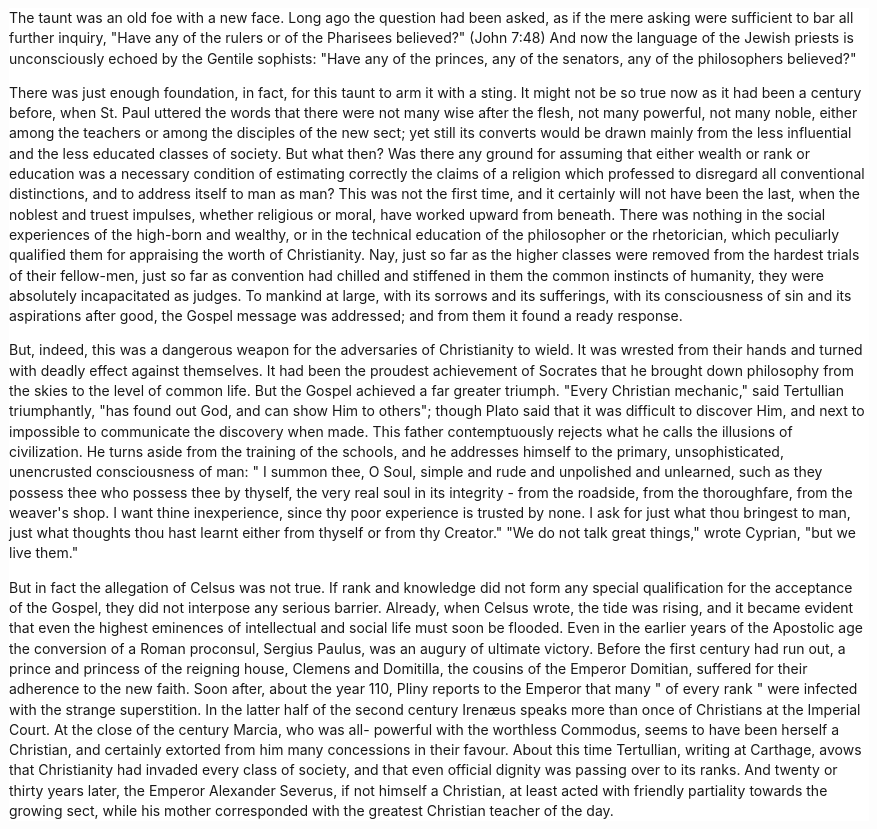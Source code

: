 The taunt was an old foe with a new face. Long ago the question had been asked, as if the mere asking were sufficient to bar all further inquiry, "Have any of the rulers or of the Pharisees believed?" (John 7:48) And now the language of the Jewish priests is unconsciously echoed by the Gentile sophists: "Have any of the princes, any of the senators, any of the philosophers believed?"

There was just enough foundation, in fact, for this taunt to arm it with a sting. It might not be so true now as it had been a century before, when St. Paul uttered the words that there were not many wise after the flesh, not many powerful, not many noble, either among the teachers or among the disciples of the new sect; yet still its converts would be drawn mainly from the less influential and the less educated classes of society. But what then? Was there any ground for assuming that either wealth or rank or education was a necessary condition of estimating correctly the claims of a religion which professed to disregard all conventional distinctions, and to address itself to man as man? This was not the first time, and it certainly will not have been the last, when the noblest and truest impulses, whether religious or moral, have worked upward from beneath. There was nothing in the social experiences of the high-born and wealthy, or in the technical education of the philosopher or the rhetorician, which peculiarly qualified them for appraising the worth of Christianity. Nay, just so far as the higher classes were removed from the hardest trials of their fellow-men, just so far as convention had chilled and stiffened in them the common instincts of humanity, they were absolutely incapacitated as judges. To mankind at large, with its sorrows and its sufferings, with its consciousness of sin and its aspirations after good, the Gospel message was addressed; and from them it found a ready response.

But, indeed, this was a dangerous weapon for the adversaries of Christianity to wield. It was wrested from their hands and turned with deadly effect against themselves. It had been the proudest achievement of Socrates that he brought down philosophy from the skies to the level of common life. But the Gospel achieved a far greater triumph. "Every Christian mechanic," said Tertullian triumphantly, "has found out God, and can show Him to others"; though Plato said that it was difficult to discover Him, and next to impossible to communicate the discovery when made. This father contemptuously rejects what he calls the illusions of civilization. He turns aside from the training of the schools, and he addresses himself to the primary, unsophisticated, unencrusted consciousness of man: " I summon thee, O Soul, simple and rude and unpolished and unlearned, such as they possess thee who possess thee by thyself, the very real soul in its integrity - from the roadside, from the thoroughfare, from the weaver's shop. I want thine inexperience, since thy poor experience is trusted by none. I ask for just what thou bringest to man, just what thoughts thou hast learnt either from thyself or from thy Creator." "We do not talk great things," wrote Cyprian, "but we live them."

But in fact the allegation of Celsus was not true.
If rank and knowledge did not form any special
qualification for the acceptance of the Gospel, they did not interpose any serious barrier. Already,
when Celsus wrote, the tide was rising, and it
became evident that even the highest eminences of
intellectual and social life must soon be flooded.
Even in the earlier years of the Apostolic age the
conversion of a Roman proconsul, Sergius Paulus,
was an augury of ultimate victory. Before the first
century had run out, a prince and princess of the reigning house, Clemens and Domitilla, the cousins
of the Emperor Domitian, suffered for their adherence to the new faith. Soon after, about the year 110, Pliny reports to the Emperor that many " of
every rank " were infected with the strange superstition. In the latter half of the second century
Irenæus speaks more than once of Christians at the
Imperial Court. At the close of the century Marcia,
who was all- powerful with the worthless Commodus,
seems to have been herself a Christian, and certainly
extorted from him many concessions in their favour.
About this time Tertullian, writing at Carthage,
avows that Christianity had invaded every class of society, and that even official dignity was passing
over to its ranks. And twenty or thirty years later,
the Emperor Alexander Severus, if not himself a
Christian, at least acted with friendly partiality
towards the growing sect, while his mother corresponded with the greatest Christian teacher of the day.
